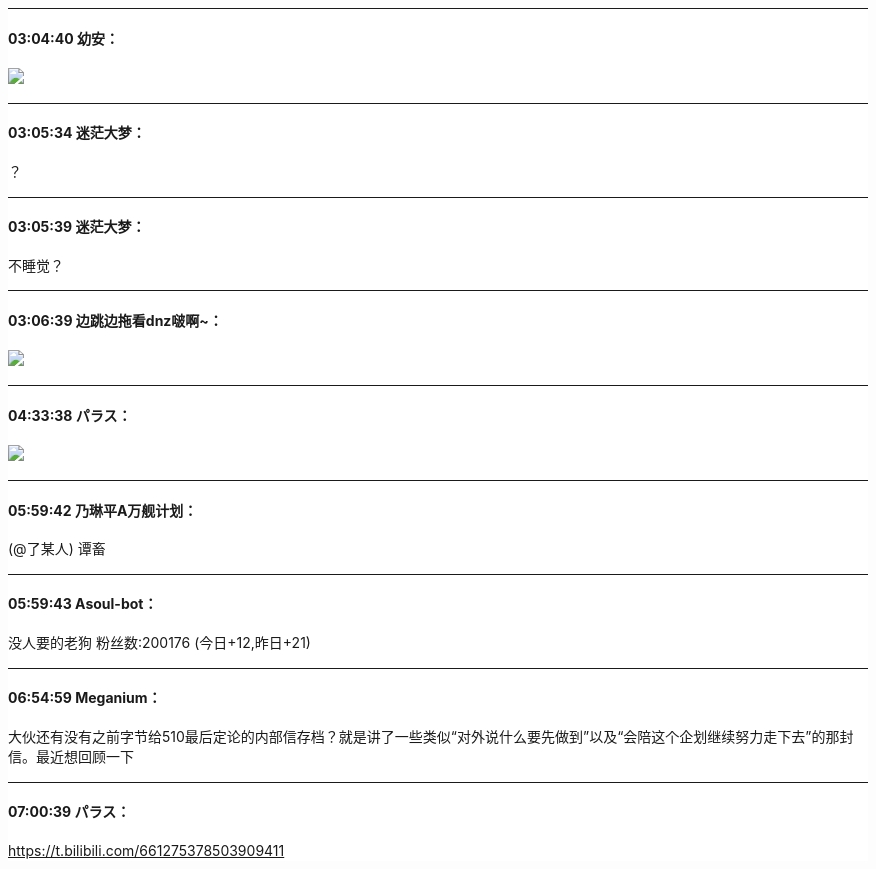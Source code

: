 *****

#### 03:04:40  幼安：

![](http://gchat.qpic.cn/gchatpic_new/1026551920/590331701-2694338187-0444FA82269BBAFF9CB0B892EC2FF649/0?term=2")

*****

#### 03:05:34  迷茫大梦：

？

*****

#### 03:05:39  迷茫大梦：

不睡觉？

*****

#### 03:06:39  边跳边拖看dnz啵啊~：

![](http://gchat.qpic.cn/gchatpic_new/935889231/590331701-2762177488-AD6A847F1C384B0F7A885869BAC85E0E/0?term=2")

*****

#### 04:33:38  パラス：

![](http://gchat.qpic.cn/gchatpic_new/601840742/590331701-2858173301-FDA3DD33614F61379487F97B1AD58E99/0?term=2")

*****

#### 05:59:42  乃琳平A万舰计划：

(@了某人)  谭畜

*****

#### 05:59:43  Asoul-bot：

没人要的老狗
粉丝数:200176
(今日+12,昨日+21)

*****

#### 06:54:59  Meganium：

大伙还有没有之前字节给510最后定论的内部信存档？就是讲了一些类似“对外说什么要先做到”以及“会陪这个企划继续努力走下去”的那封信。最近想回顾一下

*****

#### 07:00:39  パラス：

https://t.bilibili.com/661275378503909411
